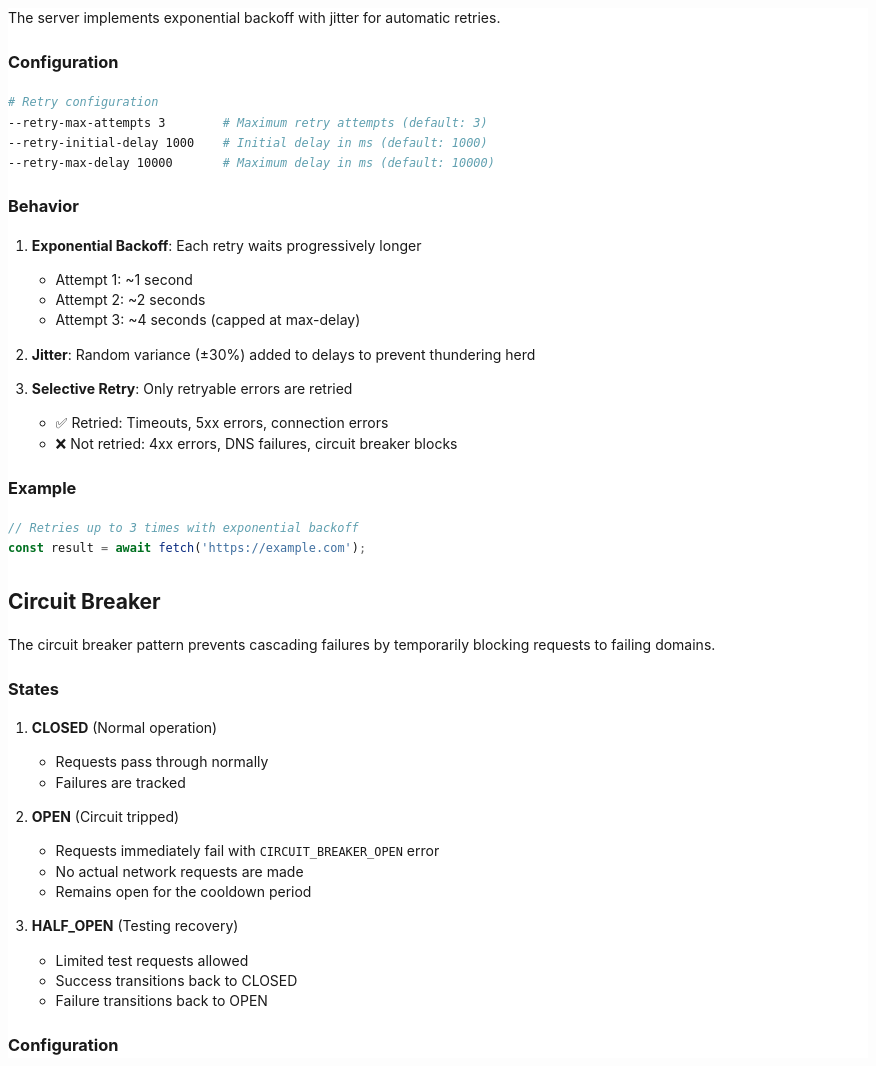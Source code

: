 The server implements exponential backoff with jitter for automatic retries.

### Configuration

```bash
# Retry configuration
--retry-max-attempts 3        # Maximum retry attempts (default: 3)
--retry-initial-delay 1000    # Initial delay in ms (default: 1000)
--retry-max-delay 10000       # Maximum delay in ms (default: 10000)
```

### Behavior

1. **Exponential Backoff**: Each retry waits progressively longer

   - Attempt 1: ~1 second
   - Attempt 2: ~2 seconds
   - Attempt 3: ~4 seconds (capped at max-delay)

2. **Jitter**: Random variance (±30%) added to delays to prevent thundering herd

3. **Selective Retry**: Only retryable errors are retried
   - ✅ Retried: Timeouts, 5xx errors, connection errors
   - ❌ Not retried: 4xx errors, DNS failures, circuit breaker blocks

### Example

```javascript
// Retries up to 3 times with exponential backoff
const result = await fetch('https://example.com');
```

## Circuit Breaker

The circuit breaker pattern prevents cascading failures by temporarily blocking requests to failing domains.

### States

1. **CLOSED** (Normal operation)

   - Requests pass through normally
   - Failures are tracked

2. **OPEN** (Circuit tripped)

   - Requests immediately fail with `CIRCUIT_BREAKER_OPEN` error
   - No actual network requests are made
   - Remains open for the cooldown period

3. **HALF_OPEN** (Testing recovery)
   - Limited test requests allowed
   - Success transitions back to CLOSED
   - Failure transitions back to OPEN

### Configuration
